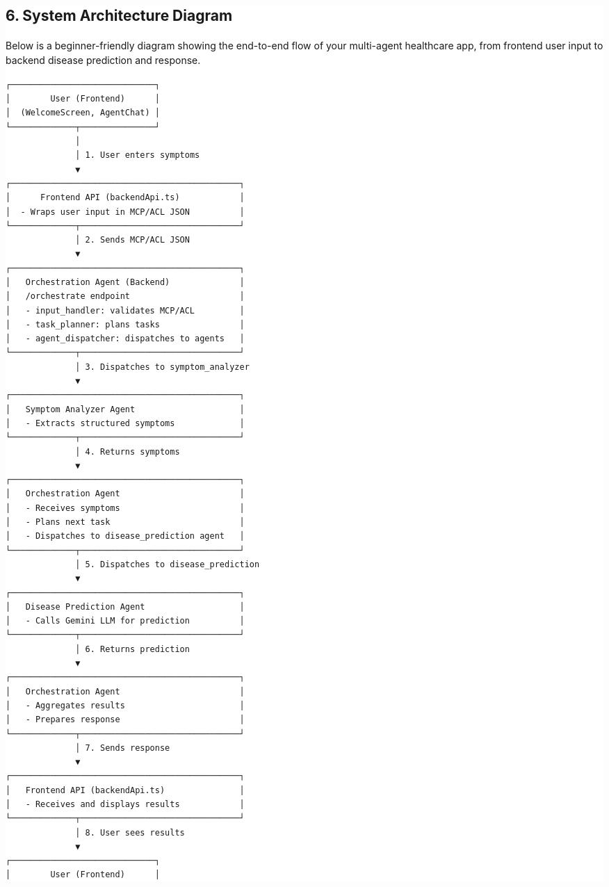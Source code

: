 
## 6. System Architecture Diagram

Below is a beginner-friendly diagram showing the end-to-end flow of your multi-agent healthcare app, from frontend user input to backend disease prediction and response.

```
┌─────────────────────────────┐
│        User (Frontend)      │
│  (WelcomeScreen, AgentChat) │
└─────────────┬───────────────┘
              │
              │ 1. User enters symptoms
              ▼
┌──────────────────────────────────────────────┐
│      Frontend API (backendApi.ts)            │
│  - Wraps user input in MCP/ACL JSON          │
└─────────────┬────────────────────────────────┘
              │ 2. Sends MCP/ACL JSON
              ▼
┌──────────────────────────────────────────────┐
│   Orchestration Agent (Backend)              │
│   /orchestrate endpoint                      │
│   - input_handler: validates MCP/ACL         │
│   - task_planner: plans tasks                │
│   - agent_dispatcher: dispatches to agents   │
└─────────────┬────────────────────────────────┘
              │ 3. Dispatches to symptom_analyzer
              ▼
┌──────────────────────────────────────────────┐
│   Symptom Analyzer Agent                     │
│   - Extracts structured symptoms             │
└─────────────┬────────────────────────────────┘
              │ 4. Returns symptoms
              ▼
┌──────────────────────────────────────────────┐
│   Orchestration Agent                        │
│   - Receives symptoms                        │
│   - Plans next task                          │
│   - Dispatches to disease_prediction agent   │
└─────────────┬────────────────────────────────┘
              │ 5. Dispatches to disease_prediction
              ▼
┌──────────────────────────────────────────────┐
│   Disease Prediction Agent                   │
│   - Calls Gemini LLM for prediction          │
└─────────────┬────────────────────────────────┘
              │ 6. Returns prediction
              ▼
┌──────────────────────────────────────────────┐
│   Orchestration Agent                        │
│   - Aggregates results                       │
│   - Prepares response                        │
└─────────────┬────────────────────────────────┘
              │ 7. Sends response
              ▼
┌──────────────────────────────────────────────┐
│   Frontend API (backendApi.ts)               │
│   - Receives and displays results            │
└─────────────┬────────────────────────────────┘
              │ 8. User sees results
              ▼
┌─────────────────────────────┐
│        User (Frontend)      │
```